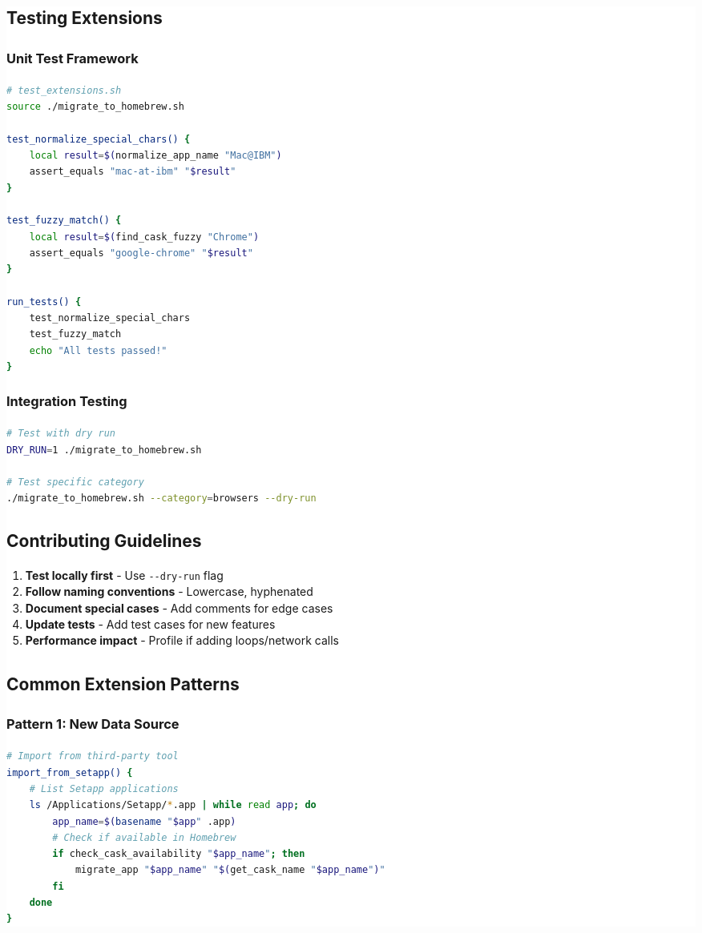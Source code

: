 ## Testing Extensions

### Unit Test Framework

```bash
# test_extensions.sh
source ./migrate_to_homebrew.sh

test_normalize_special_chars() {
    local result=$(normalize_app_name "Mac@IBM")
    assert_equals "mac-at-ibm" "$result"
}

test_fuzzy_match() {
    local result=$(find_cask_fuzzy "Chrome")
    assert_equals "google-chrome" "$result"
}

run_tests() {
    test_normalize_special_chars
    test_fuzzy_match
    echo "All tests passed!"
}
```

### Integration Testing

```bash
# Test with dry run
DRY_RUN=1 ./migrate_to_homebrew.sh

# Test specific category
./migrate_to_homebrew.sh --category=browsers --dry-run
```

## Contributing Guidelines

1. **Test locally first** - Use `--dry-run` flag
2. **Follow naming conventions** - Lowercase, hyphenated
3. **Document special cases** - Add comments for edge cases
4. **Update tests** - Add test cases for new features
5. **Performance impact** - Profile if adding loops/network calls

## Common Extension Patterns

### Pattern 1: New Data Source

```bash
# Import from third-party tool
import_from_setapp() {
    # List Setapp applications
    ls /Applications/Setapp/*.app | while read app; do
        app_name=$(basename "$app" .app)
        # Check if available in Homebrew
        if check_cask_availability "$app_name"; then
            migrate_app "$app_name" "$(get_cask_name "$app_name")"
        fi
    done
}
```
